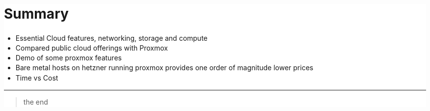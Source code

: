 
# Summary

- Essential Cloud features, networking, storage and compute
- Compared public cloud offerings with Proxmox
- Demo of some proxmox features
- Bare metal hosts on hetzner running proxmox provides one order of magnitude lower prices
- Time vs Cost



---

> the end